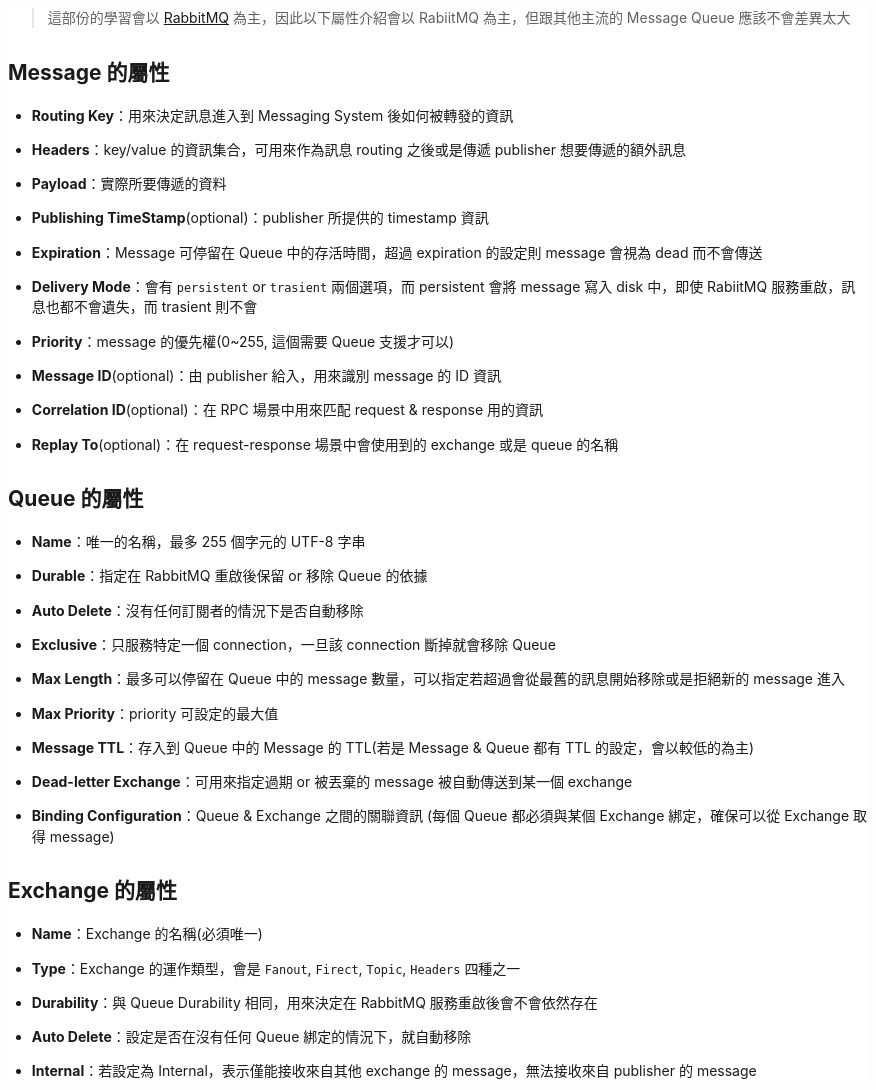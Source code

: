 > 這部份的學習會以 [RabbitMQ](https://www.rabbitmq.com/) 為主，因此以下屬性介紹會以 RabiitMQ 為主，但跟其他主流的 Message Queue 應該不會差異太大

## Message 的屬性

- **Routing Key**：用來決定訊息進入到 Messaging System 後如何被轉發的資訊

- **Headers**：key/value 的資訊集合，可用來作為訊息 routing 之後或是傳遞 publisher 想要傳遞的額外訊息

- **Payload**：實際所要傳遞的資料

- **Publishing TimeStamp**(optional)：publisher 所提供的 timestamp 資訊

- **Expiration**：Message 可停留在 Queue 中的存活時間，超過 expiration 的設定則 message 會視為 dead 而不會傳送

- **Delivery Mode**：會有 `persistent` or `trasient` 兩個選項，而 persistent 會將 message 寫入 disk 中，即使 RabiitMQ 服務重啟，訊息也都不會遺失，而 trasient 則不會

- **Priority**：message 的優先權(0~255, 這個需要 Queue 支援才可以)

- **Message ID**(optional)：由 publisher 給入，用來識別 message 的 ID 資訊

- **Correlation ID**(optional)：在 RPC 場景中用來匹配 request & response 用的資訊

- **Replay To**(optional)：在 request-response 場景中會使用到的 exchange 或是 queue 的名稱


## Queue 的屬性

- **Name**：唯一的名稱，最多 255 個字元的 UTF-8 字串

- **Durable**：指定在 RabbitMQ 重啟後保留 or 移除 Queue 的依據

- **Auto Delete**：沒有任何訂閱者的情況下是否自動移除

- **Exclusive**：只服務特定一個 connection，一旦該 connection 斷掉就會移除 Queue

- **Max Length**：最多可以停留在 Queue 中的 message 數量，可以指定若超過會從最舊的訊息開始移除或是拒絕新的 message 進入

- **Max Priority**：priority 可設定的最大值

- **Message TTL**：存入到 Queue 中的 Message 的 TTL(若是 Message & Queue 都有 TTL 的設定，會以較低的為主)

- **Dead-letter Exchange**：可用來指定過期 or 被丟棄的 message 被自動傳送到某一個 exchange

- **Binding Configuration**：Queue & Exchange 之間的關聯資訊 (每個 Queue 都必須與某個 Exchange 綁定，確保可以從 Exchange 取得 message)


## Exchange 的屬性

- **Name**：Exchange 的名稱(必須唯一)

- **Type**：Exchange 的運作類型，會是 `Fanout`, `Firect`, `Topic`, `Headers` 四種之一 

- **Durability**：與 Queue Durability 相同，用來決定在 RabbitMQ 服務重啟後會不會依然存在

- **Auto Delete**：設定是否在沒有任何 Queue 綁定的情況下，就自動移除

- **Internal**：若設定為 Internal，表示僅能接收來自其他 exchange 的 message，無法接收來自 publisher 的 message
